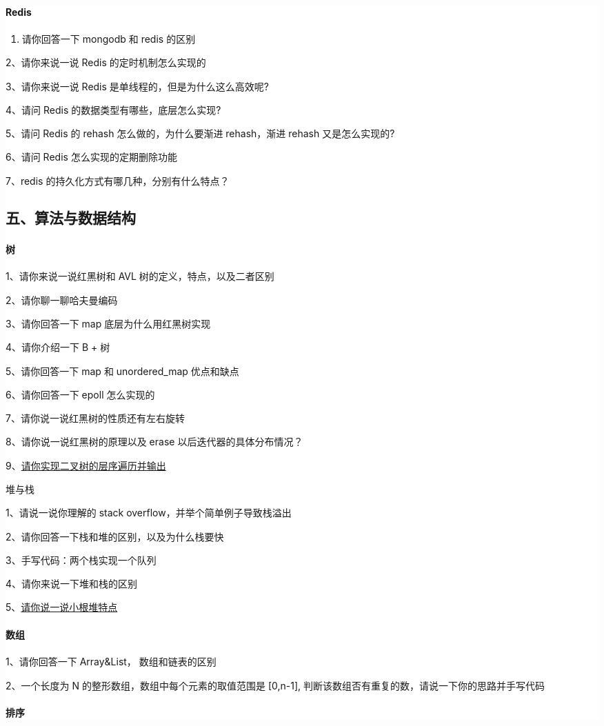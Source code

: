 #### Redis

1. 请你回答一下 mongodb 和 redis 的区别

2、请你来说一说 Redis 的定时机制怎么实现的

3、请你来说一说 Redis 是单线程的，但是为什么这么高效呢?

4、请问 Redis 的数据类型有哪些，底层怎么实现?

5、请问 Redis 的 rehash 怎么做的，为什么要渐进 rehash，渐进 rehash 又是怎么实现的?

6、请问 Redis 怎么实现的定期删除功能

7、redis 的持久化方式有哪几种，分别有什么特点？

五、算法与数据结构
---------

#### 树

1、请你来说一说红黑树和 AVL 树的定义，特点，以及二者区别

2、请你聊一聊哈夫曼编码

3、请你回答一下 map 底层为什么用红黑树实现

4、请你介绍一下 B + 树

5、请你回答一下 map 和 unordered_map 优点和缺点

6、请你回答一下 epoll 怎么实现的

7、请你说一说红黑树的性质还有左右旋转

8、请你说一说红黑树的原理以及 erase 以后迭代器的具体分布情况？

9、[请你实现二叉树的层序遍历并输出](http://mp.weixin.qq.com/s?__biz=MzI2OTA3NTk3Ng==&mid=2649284651&idx=1&sn=df0b31e5476919d30743a85f4938c3c1&chksm=f2f9934cc58e1a5ae0b97ce3d297f6e0ea042454851db66532714cddf456f9aaecb3f0fcda20&scene=21#wechat_redirect)

堆与栈  

1、请说一说你理解的 stack overflow，并举个简单例子导致栈溢出

2、请你回答一下栈和堆的区别，以及为什么栈要快

3、手写代码：两个栈实现一个队列

4、请你来说一下堆和栈的区别

5、[请你说一说小根堆特点](http://mp.weixin.qq.com/s?__biz=MzI2OTA3NTk3Ng==&mid=2649284737&idx=1&sn=5825f1842dc5e04bd583e3c537ecff26&chksm=f2f993e6c58e1af0c4fec46ed1b474b2ee92e3ee4933f66c79f2cf4f92c64eba66f070c19845&scene=21#wechat_redirect)

#### 数组

1、请你回答一下 Array&List， 数组和链表的区别

2、一个长度为 N 的整形数组，数组中每个元素的取值范围是 [0,n-1], 判断该数组否有重复的数，请说一下你的思路并手写代码

#### 排序
